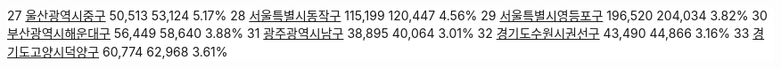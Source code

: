  <tr class="item">
    <td>27</td>
    <td><a href="/apt/울산광역시중구">울산광역시중구</a></td>
    <td>50,513</td>
    <td>53,124</td>
    <td>5.17%</td>
  </tr>

  <tr class="item">
    <td>28</td>
    <td><a href="/apt/서울특별시동작구">서울특별시동작구</a></td>
    <td>115,199</td>
    <td>120,447</td>
    <td>4.56%</td>
  </tr>

  <tr class="item">
    <td>29</td>
    <td><a href="/apt/서울특별시영등포구">서울특별시영등포구</a></td>
    <td>196,520</td>
    <td>204,034</td>
    <td>3.82%</td>
  </tr>

  <tr class="item">
    <td>30</td>
    <td><a href="/apt/부산광역시해운대구">부산광역시해운대구</a></td>
    <td>56,449</td>
    <td>58,640</td>
    <td>3.88%</td>
  </tr>

  <tr class="item">
    <td>31</td>
    <td><a href="/apt/광주광역시남구">광주광역시남구</a></td>
    <td>38,895</td>
    <td>40,064</td>
    <td>3.01%</td>
  </tr>

  <tr class="item">
    <td>32</td>
    <td><a href="/apt/경기도수원시권선구">경기도수원시권선구</a></td>
    <td>43,490</td>
    <td>44,866</td>
    <td>3.16%</td>
  </tr>

  <tr class="item">
    <td>33</td>
    <td><a href="/apt/경기도고양시덕양구">경기도고양시덕양구</a></td>
    <td>60,774</td>
    <td>62,968</td>
    <td>3.61%</td>
  </tr>
